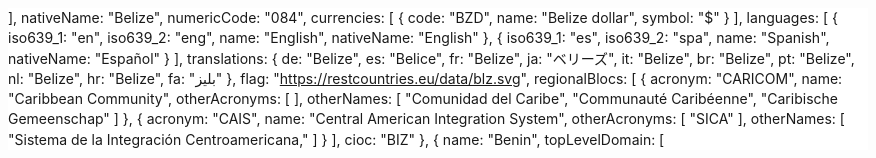],
nativeName: "Belize",
numericCode: "084",
currencies: [
{
code: "BZD",
name: "Belize dollar",
symbol: "$"
}
],
languages: [
{
iso639_1: "en",
iso639_2: "eng",
name: "English",
nativeName: "English"
},
{
iso639_1: "es",
iso639_2: "spa",
name: "Spanish",
nativeName: "Español"
}
],
translations: {
de: "Belize",
es: "Belice",
fr: "Belize",
ja: "ベリーズ",
it: "Belize",
br: "Belize",
pt: "Belize",
nl: "Belize",
hr: "Belize",
fa: "بلیز"
},
flag: "https://restcountries.eu/data/blz.svg",
regionalBlocs: [
{
acronym: "CARICOM",
name: "Caribbean Community",
otherAcronyms: [ ],
otherNames: [
"Comunidad del Caribe",
"Communauté Caribéenne",
"Caribische Gemeenschap"
]
},
{
acronym: "CAIS",
name: "Central American Integration System",
otherAcronyms: [
"SICA"
],
otherNames: [
"Sistema de la Integración Centroamericana,"
]
}
],
cioc: "BIZ"
},
{
name: "Benin",
topLevelDomain: [